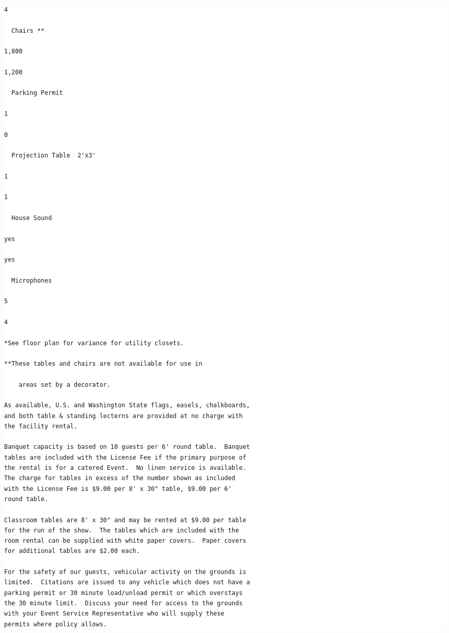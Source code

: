     4  
  
      Chairs **  
  
    1,800  
  
    1,200  
  
      Parking Permit  
  
    1  
  
    0  
  
      Projection Table  2'x3'  
  
    1  
  
    1  
  
      House Sound  
  
    yes  
  
    yes  
  
      Microphones  
  
    5  
  
    4  
  
    *See floor plan for variance for utility closets.  
  
    **These tables and chairs are not available for use in  
  
        areas set by a decorator.  
  
    As available, U.S. and Washington State flags, easels, chalkboards,  
    and both table & standing lecterns are provided at no charge with  
    the facility rental.  
  
    Banquet capacity is based on 10 guests per 6' round table.  Banquet  
    tables are included with the License Fee if the primary purpose of  
    the rental is for a catered Event.  No linen service is available.  
    The charge for tables in excess of the number shown as included  
    with the License Fee is $9.00 per 8' x 30" table, $9.00 per 6'  
    round table.  
  
    Classroom tables are 8' x 30" and may be rented at $9.00 per table  
    for the run of the show.  The tables which are included with the  
    room rental can be supplied with white paper covers.  Paper covers  
    for additional tables are $2.00 each.  
  
    For the safety of our guests, vehicular activity on the grounds is  
    limited.  Citations are issued to any vehicle which does not have a  
    parking permit or 30 minute load/unload permit or which overstays  
    the 30 minute limit.  Discuss your need for access to the grounds  
    with your Event Service Representative who will supply these  
    permits where policy allows.  
  